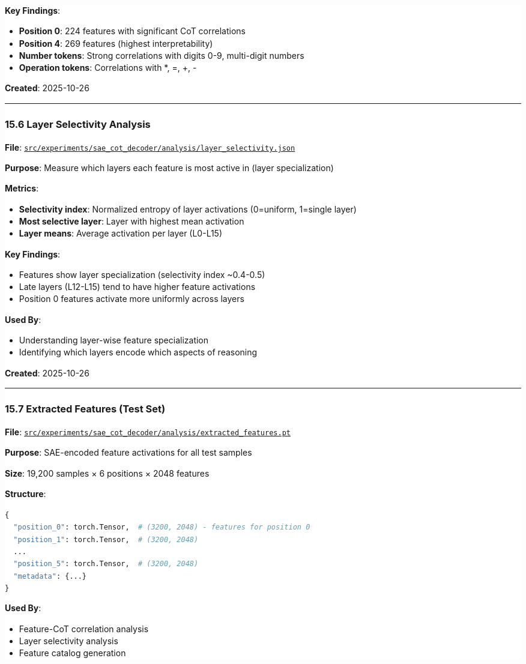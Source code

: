 **Key Findings**:
- **Position 0**: 224 features with significant CoT correlations
- **Position 4**: 269 features (highest interpretability)
- **Number tokens**: Strong correlations with digits 0-9, multi-digit numbers
- **Operation tokens**: Correlations with *, =, +, -

**Created**: 2025-10-26

---

### 15.6 Layer Selectivity Analysis
**File**: [`src/experiments/sae_cot_decoder/analysis/layer_selectivity.json`](../src/experiments/sae_cot_decoder/analysis/layer_selectivity.json)

**Purpose**: Measure which layers each feature is most active in (layer specialization)

**Metrics**:
- **Selectivity index**: Normalized entropy of layer activations (0=uniform, 1=single layer)
- **Most selective layer**: Layer with highest mean activation
- **Layer means**: Average activation per layer (L0-L15)

**Key Findings**:
- Features show layer specialization (selectivity index ~0.4-0.5)
- Late layers (L12-L15) tend to have higher feature activations
- Position 0 features activate more uniformly across layers

**Used By**:
- Understanding layer-wise feature specialization
- Identifying which layers encode which aspects of reasoning

**Created**: 2025-10-26

---

### 15.7 Extracted Features (Test Set)
**File**: [`src/experiments/sae_cot_decoder/analysis/extracted_features.pt`](../src/experiments/sae_cot_decoder/analysis/extracted_features.pt)

**Purpose**: SAE-encoded feature activations for all test samples

**Size**: 19,200 samples × 6 positions × 2048 features

**Structure**:
```python
{
  "position_0": torch.Tensor,  # (3200, 2048) - features for position 0
  "position_1": torch.Tensor,  # (3200, 2048)
  ...
  "position_5": torch.Tensor,  # (3200, 2048)
  "metadata": {...}
}
```

**Used By**:
- Feature-CoT correlation analysis
- Layer selectivity analysis
- Feature catalog generation
